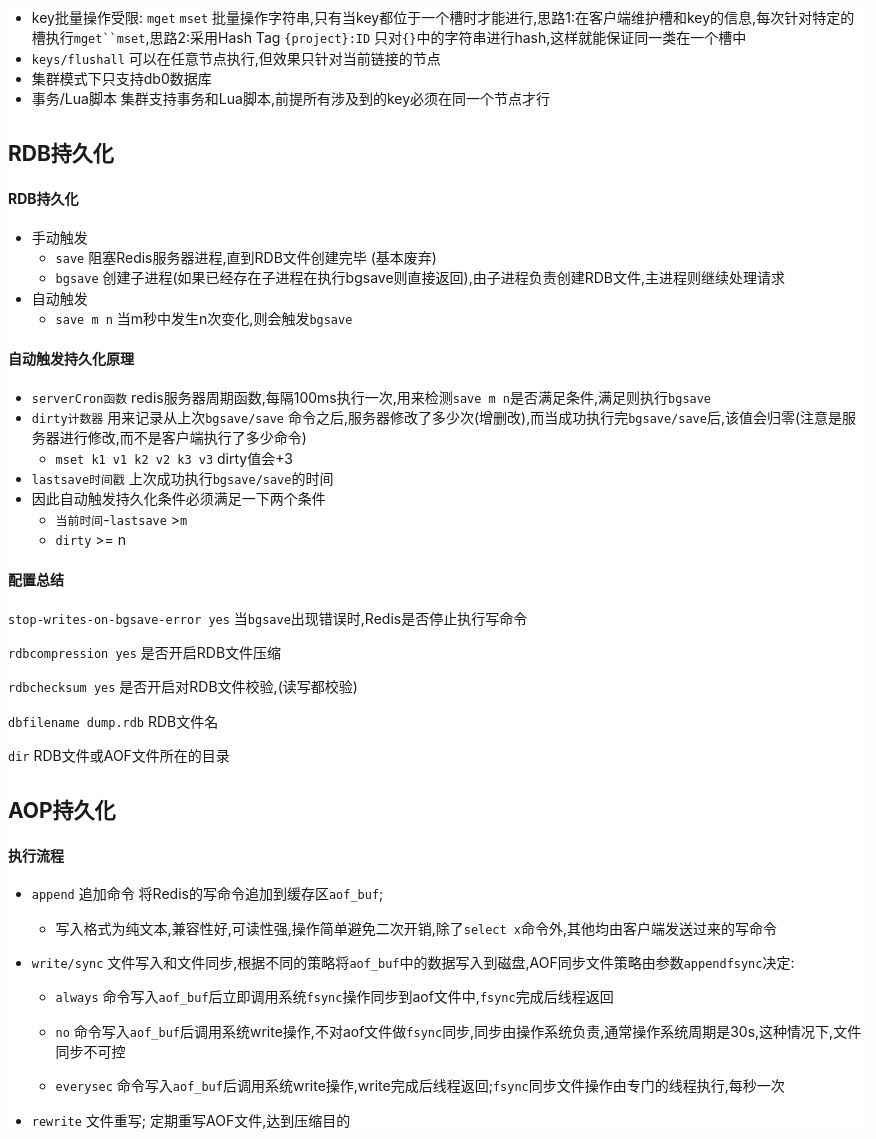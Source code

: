 * key批量操作受限: `mget` `mset` 批量操作字符串,只有当key都位于一个槽时才能进行,思路1:在客户端维护槽和key的信息,每次针对特定的槽执行`mget``mset`,思路2:采用Hash Tag `{project}:ID` 只对`{}`中的字符串进行hash,这样就能保证同一类在一个槽中
* `keys/flushall` 可以在任意节点执行,但效果只针对当前链接的节点
* 集群模式下只支持db0数据库
* 事务/Lua脚本 集群支持事务和Lua脚本,前提所有涉及到的key必须在同一个节点才行

## RDB持久化

#### RDB持久化

* 手动触发
  * `save` 阻塞Redis服务器进程,直到RDB文件创建完毕 (基本废弃)
  * `bgsave` 创建子进程(如果已经存在子进程在执行bgsave则直接返回),由子进程负责创建RDB文件,主进程则继续处理请求
* 自动触发
  * `save m n` 当m秒中发生n次变化,则会触发`bgsave`

#### 自动触发持久化原理

* `serverCron函数` redis服务器周期函数,每隔100ms执行一次,用来检测`save m n`是否满足条件,满足则执行`bgsave`
* `dirty计数器` 用来记录从上次`bgsave/save` 命令之后,服务器修改了多少次(增删改),而当成功执行完`bgsave/save`后,该值会归零(注意是服务器进行修改,而不是客户端执行了多少命令)
  * `mset k1 v1 k2 v2 k3 v3` dirty值会+3
* `lastsave时间戳` 上次成功执行`bgsave/save`的时间
* 因此自动触发持久化条件必须满足一下两个条件
  * `当前时间`-`lastsave` >`m`
  * `dirty` >= n

#### 配置总结

`stop-writes-on-bgsave-error yes` 当`bgsave`出现错误时,Redis是否停止执行写命令

`rdbcompression yes` 是否开启RDB文件压缩

`rdbchecksum yes` 是否开启对RDB文件校验,(读写都校验)

`dbfilename dump.rdb` RDB文件名

`dir` RDB文件或AOF文件所在的目录

## AOP持久化

#### 执行流程

* `append` 追加命令 将Redis的写命令追加到缓存区`aof_buf`;

  * 写入格式为纯文本,兼容性好,可读性强,操作简单避免二次开销,除了`select x`命令外,其他均由客户端发送过来的写命令

* `write/sync` 文件写入和文件同步,根据不同的策略将`aof_buf`中的数据写入到磁盘,AOF同步文件策略由参数`appendfsync`决定:

  * `always` 命令写入`aof_buf`后立即调用系统`fsync`操作同步到aof文件中,`fsync`完成后线程返回
  * `no` 命令写入`aof_buf`后调用系统write操作,不对aof文件做`fsync`同步,同步由操作系统负责,通常操作系统周期是30s,这种情况下,文件同步不可控

  * `everysec` 命令写入`aof_buf`后调用系统write操作,write完成后线程返回;`fsync`同步文件操作由专门的线程执行,每秒一次

* `rewrite` 文件重写; 定期重写AOF文件,达到压缩目的
